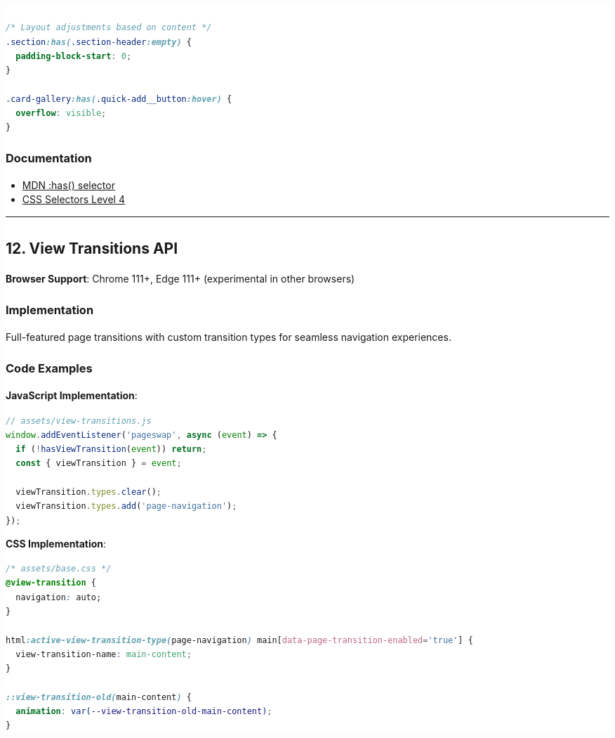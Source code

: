 ```css

/* Layout adjustments based on content */
.section:has(.section-header:empty) {
  padding-block-start: 0;
}

.card-gallery:has(.quick-add__button:hover) {
  overflow: visible;
}
```

### Documentation
- [MDN :has() selector](https://developer.mozilla.org/en-US/docs/Web/CSS/:has)
- [CSS Selectors Level 4](https://www.w3.org/TR/selectors-4/#relational)

---

## 12. View Transitions API

**Browser Support**: Chrome 111+, Edge 111+ (experimental in other browsers)

### Implementation
Full-featured page transitions with custom transition types for seamless navigation experiences.

### Code Examples

**JavaScript Implementation**:
```javascript
// assets/view-transitions.js
window.addEventListener('pageswap', async (event) => {
  if (!hasViewTransition(event)) return;
  const { viewTransition } = event;
  
  viewTransition.types.clear();
  viewTransition.types.add('page-navigation');
});
```

**CSS Implementation**:
```css
/* assets/base.css */
@view-transition {
  navigation: auto;
}

html:active-view-transition-type(page-navigation) main[data-page-transition-enabled='true'] {
  view-transition-name: main-content;
}

::view-transition-old(main-content) {
  animation: var(--view-transition-old-main-content);
}
```
